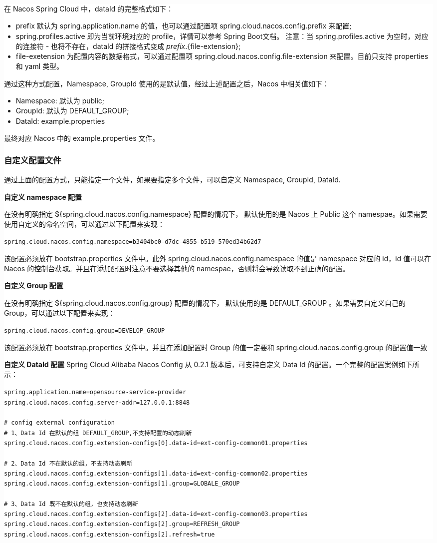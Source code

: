 在 Nacos Spring Cloud 中，dataId 的完整格式如下：
- prefix 默认为 spring.application.name 的值，也可以通过配置项 spring.cloud.nacos.config.prefix 来配置; 
- spring.profiles.active 即为当前环境对应的 profile，详情可以参考 Spring Boot文档。 注意：当 spring.profiles.active 为空时，对应的连接符 - 也将不存在，dataId 的拼接格式变成 ${prefix}.${file-extension}; 
- file-exetension 为配置内容的数据格式，可以通过配置项 spring.cloud.nacos.config.file-extension 来配置。目前只支持 properties 和 yaml 类型。

通过这种方式配置，Namespace, GroupId 使用的是默认值，经过上述配置之后，Nacos 中相关值如下：
- Namespace: 默认为 public; 
- GroupId: 默认为 DEFAULT_GROUP; 
- DataId: example.properties

最终对应 Nacos 中的 example.properties 文件。

### 自定义配置文件

通过上面的配置方式，只能指定一个文件，如果要指定多个文件，可以自定义 Namespace, GroupId, DataId. 

**自定义 namespace 配置**

在没有明确指定 ${spring.cloud.nacos.config.namespace} 配置的情况下， 默认使用的是 Nacos 上 Public 这个 namespae。如果需要使用自定义的命名空间，可以通过以下配置来实现：

```properties
spring.cloud.nacos.config.namespace=b3404bc0-d7dc-4855-b519-570ed34b62d7
```

该配置必须放在 bootstrap.properties 文件中。此外 spring.cloud.nacos.config.namespace 的值是 namespace 对应的 id，id 值可以在 Nacos 的控制台获取。并且在添加配置时注意不要选择其他的 namespae，否则将会导致读取不到正确的配置。

**自定义 Group 配置**

在没有明确指定 ${spring.cloud.nacos.config.group} 配置的情况下， 默认使用的是 DEFAULT_GROUP 。如果需要自定义自己的 Group，可以通过以下配置来实现：

```properties
spring.cloud.nacos.config.group=DEVELOP_GROUP
```

该配置必须放在 bootstrap.properties 文件中。并且在添加配置时 Group 的值一定要和 spring.cloud.nacos.config.group 的配置值一致

**自定义 DataId 配置**
Spring Cloud Alibaba Nacos Config 从 0.2.1 版本后，可支持自定义 Data Id 的配置。一个完整的配置案例如下所示：

```properties
spring.application.name=opensource-service-provider
spring.cloud.nacos.config.server-addr=127.0.0.1:8848

# config external configuration
# 1、Data Id 在默认的组 DEFAULT_GROUP,不支持配置的动态刷新
spring.cloud.nacos.config.extension-configs[0].data-id=ext-config-common01.properties

# 2、Data Id 不在默认的组，不支持动态刷新
spring.cloud.nacos.config.extension-configs[1].data-id=ext-config-common02.properties
spring.cloud.nacos.config.extension-configs[1].group=GLOBALE_GROUP

# 3、Data Id 既不在默认的组，也支持动态刷新
spring.cloud.nacos.config.extension-configs[2].data-id=ext-config-common03.properties
spring.cloud.nacos.config.extension-configs[2].group=REFRESH_GROUP
spring.cloud.nacos.config.extension-configs[2].refresh=true
```
